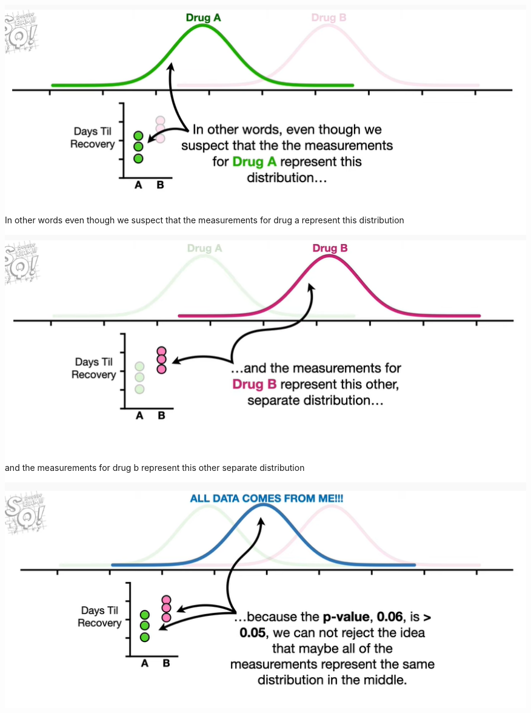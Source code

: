 ![](media/STATQUEST-14-STATISTICS_FUNDAMENTALS-POWER_ANALYSIS/image14.png)

In other words even though we suspect that the measurements for drug a
represent this distribution

![](media/STATQUEST-14-STATISTICS_FUNDAMENTALS-POWER_ANALYSIS/image15.png)

and the measurements for drug b represent this other separate
distribution

![](media/STATQUEST-14-STATISTICS_FUNDAMENTALS-POWER_ANALYSIS/image16.png)

